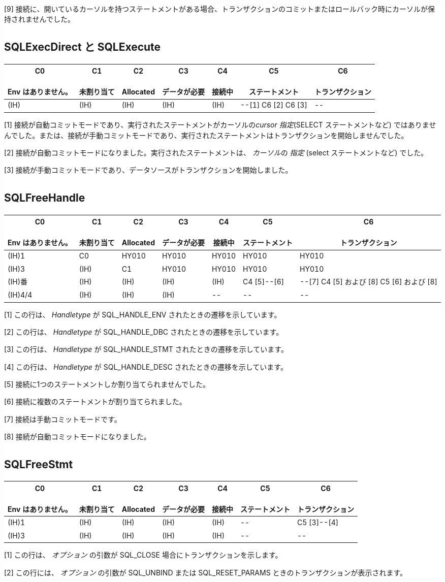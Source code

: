  [9] 接続に、開いているカーソルを持つステートメントがある場合、トランザクションのコミットまたはロールバック時にカーソルが保持されませんでした。  
  
## <a name="sqlexecdirect-and-sqlexecute"></a>SQLExecDirect と SQLExecute  
  
|C0<br /><br /> Env はありません。|C1<br /><br /> 未割り当て|C2<br /><br /> Allocated|C3<br /><br /> データが必要|C4<br /><br /> 接続中|C5<br /><br /> ステートメント|C6<br /><br /> トランザクション|  
|--------------------|------------------------|----------------------|----------------------|----------------------|----------------------|------------------------|  
|(IH)|(IH)|(IH)|(IH)|(IH)|--[1] C6 [2] C6 [3]|--|  
  
 [1] 接続が自動コミットモードであり、実行されたステートメントがカーソルの*cursor* *指定*(SELECT ステートメントなど) ではありませんでした。または、接続が手動コミットモードであり、実行されたステートメントはトランザクションを開始しませんでした。  
  
 [2] 接続が自動コミットモードになりました。実行されたステートメントは、 *カーソル*の *指定* (select ステートメントなど) でした。  
  
 [3] 接続が手動コミットモードであり、データソースがトランザクションを開始しました。  
  
## <a name="sqlfreehandle"></a>SQLFreeHandle  
  
|C0<br /><br /> Env はありません。|C1<br /><br /> 未割り当て|C2<br /><br /> Allocated|C3<br /><br /> データが必要|C4<br /><br /> 接続中|C5<br /><br /> ステートメント|C6<br /><br /> トランザクション|  
|--------------------|------------------------|----------------------|----------------------|----------------------|----------------------|------------------------|  
|(IH)1|C0|HY010|HY010|HY010|HY010|HY010|  
|(IH)3|(IH)|C1|HY010|HY010|HY010|HY010|  
|(IH)番|(IH)|(IH)|(IH)|(IH)|C4 [5]--[6]|--[7] C4 [5] および [8] C5 [6] および [8]|  
|(IH)4/4|(IH)|(IH)|(IH)|--|--|--|  
  
 [1] この行は、 *Handletype* が SQL_HANDLE_ENV されたときの遷移を示しています。  
  
 [2] この行は、 *Handletype* が SQL_HANDLE_DBC されたときの遷移を示しています。  
  
 [3] この行は、 *Handletype* が SQL_HANDLE_STMT されたときの遷移を示しています。  
  
 [4] この行は、 *Handletype* が SQL_HANDLE_DESC されたときの遷移を示しています。  
  
 [5] 接続に1つのステートメントしか割り当てられませんでした。  
  
 [6] 接続に複数のステートメントが割り当てられました。  
  
 [7] 接続は手動コミットモードです。  
  
 [8] 接続が自動コミットモードになりました。  
  
## <a name="sqlfreestmt"></a>SQLFreeStmt  
  
|C0<br /><br /> Env はありません。|C1<br /><br /> 未割り当て|C2<br /><br /> Allocated|C3<br /><br /> データが必要|C4<br /><br /> 接続中|C5<br /><br /> ステートメント|C6<br /><br /> トランザクション|  
|--------------------|------------------------|----------------------|----------------------|----------------------|----------------------|------------------------|  
|(IH)1|(IH)|(IH)|(IH)|(IH)|--|C5 [3]--[4]|  
|(IH)3|(IH)|(IH)|(IH)|(IH)|--|--|  
  
 [1] この行は、 *オプション* の引数が SQL_CLOSE 場合にトランザクションを示します。  
  
 [2] この行には、 *オプション* の引数が SQL_UNBIND または SQL_RESET_PARAMS ときのトランザクションが表示されます。  
  